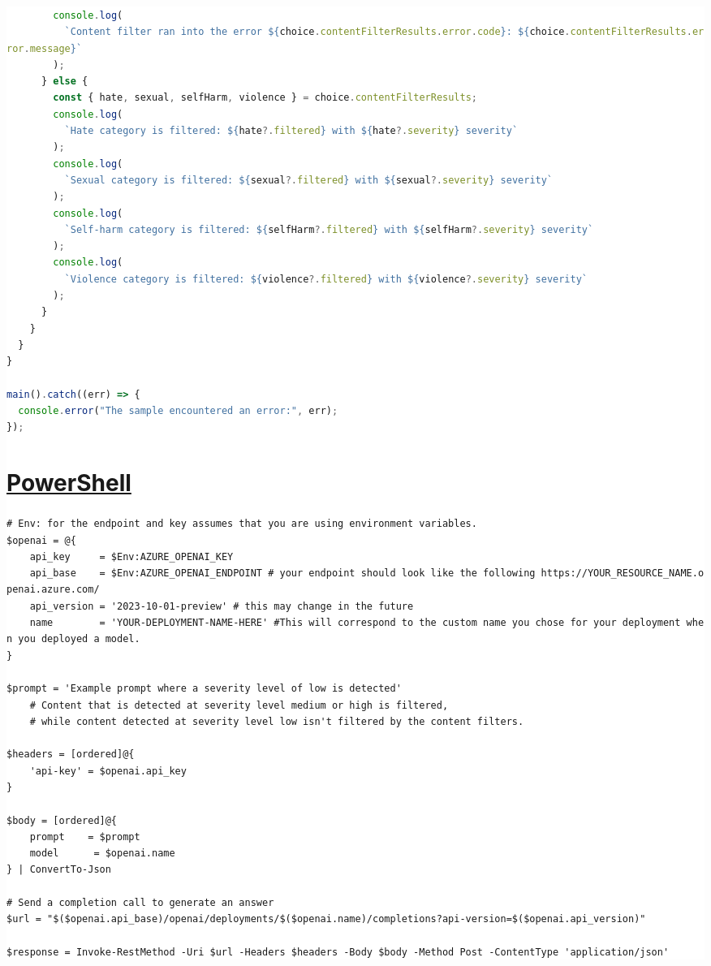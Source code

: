 ```javascript
        console.log(
          `Content filter ran into the error ${choice.contentFilterResults.error.code}: ${choice.contentFilterResults.error.message}`
        );
      } else {
        const { hate, sexual, selfHarm, violence } = choice.contentFilterResults;
        console.log(
          `Hate category is filtered: ${hate?.filtered} with ${hate?.severity} severity`
        );
        console.log(
          `Sexual category is filtered: ${sexual?.filtered} with ${sexual?.severity} severity`
        );
        console.log(
          `Self-harm category is filtered: ${selfHarm?.filtered} with ${selfHarm?.severity} severity`
        );
        console.log(
          `Violence category is filtered: ${violence?.filtered} with ${violence?.severity} severity`
        );
      }
    }
  }
}

main().catch((err) => {
  console.error("The sample encountered an error:", err);
});
```

# [PowerShell](#tab/powershell)

```powershell-interactive
# Env: for the endpoint and key assumes that you are using environment variables.
$openai = @{
    api_key     = $Env:AZURE_OPENAI_KEY
    api_base    = $Env:AZURE_OPENAI_ENDPOINT # your endpoint should look like the following https://YOUR_RESOURCE_NAME.openai.azure.com/
    api_version = '2023-10-01-preview' # this may change in the future
    name        = 'YOUR-DEPLOYMENT-NAME-HERE' #This will correspond to the custom name you chose for your deployment when you deployed a model.
}

$prompt = 'Example prompt where a severity level of low is detected'
    # Content that is detected at severity level medium or high is filtered, 
    # while content detected at severity level low isn't filtered by the content filters.

$headers = [ordered]@{
    'api-key' = $openai.api_key
}

$body = [ordered]@{
    prompt    = $prompt
    model      = $openai.name
} | ConvertTo-Json

# Send a completion call to generate an answer
$url = "$($openai.api_base)/openai/deployments/$($openai.name)/completions?api-version=$($openai.api_version)"

$response = Invoke-RestMethod -Uri $url -Headers $headers -Body $body -Method Post -ContentType 'application/json'
```